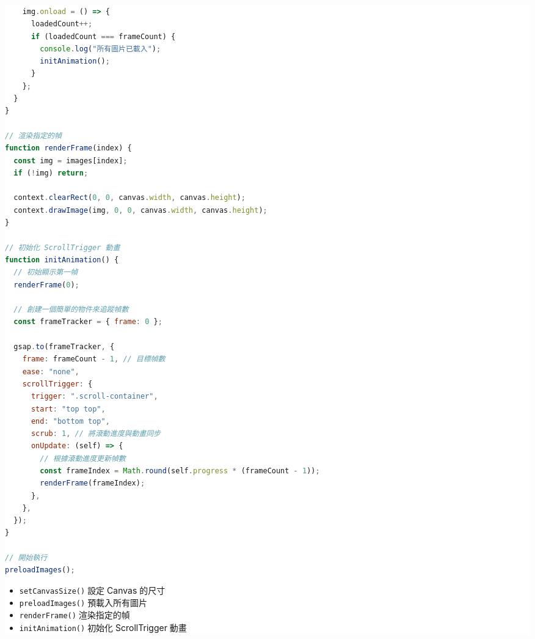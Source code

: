 ```javascript
    img.onload = () => {
      loadedCount++;
      if (loadedCount === frameCount) {
        console.log("所有圖片已載入");
        initAnimation();
      }
    };
  }
}

// 渲染指定的幀
function renderFrame(index) {
  const img = images[index];
  if (!img) return;

  context.clearRect(0, 0, canvas.width, canvas.height);
  context.drawImage(img, 0, 0, canvas.width, canvas.height);
}

// 初始化 ScrollTrigger 動畫
function initAnimation() {
  // 初始顯示第一幀
  renderFrame(0);

  // 創建一個簡單的物件來追蹤幀數
  const frameTracker = { frame: 0 };

  gsap.to(frameTracker, {
    frame: frameCount - 1, // 目標幀數
    ease: "none",
    scrollTrigger: {
      trigger: ".scroll-container",
      start: "top top",
      end: "bottom top",
      scrub: 1, // 將滾動進度與動畫同步
      onUpdate: (self) => {
        // 根據滾動進度更新幀數
        const frameIndex = Math.round(self.progress * (frameCount - 1));
        renderFrame(frameIndex);
      },
    },
  });
}

// 開始執行
preloadImages();
```

- `setCanvasSize()` 設定 Canvas 的尺寸
- `preloadImages()` 預載入所有圖片
- `renderFrame()` 渲染指定的幀
- `initAnimation()` 初始化 ScrollTrigger 動畫
